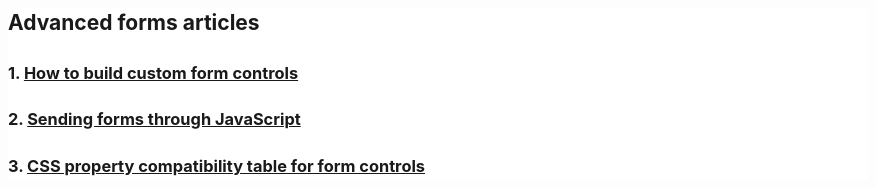 
## Advanced forms articles

### 1.  [How to build custom form controls](https://developer.mozilla.org/ru/docs/Learn/Forms/How_to_build_custom_form_controls)
### 2.  [Sending forms through JavaScript](https://developer.mozilla.org/ru/docs/Learn/Forms/Sending_forms_through_JavaScript)
### 3.  [CSS property compatibility table for form controls](https://developer.mozilla.org/ru/docs/Learn/Forms/Property_compatibility_table_for_form_controls)
